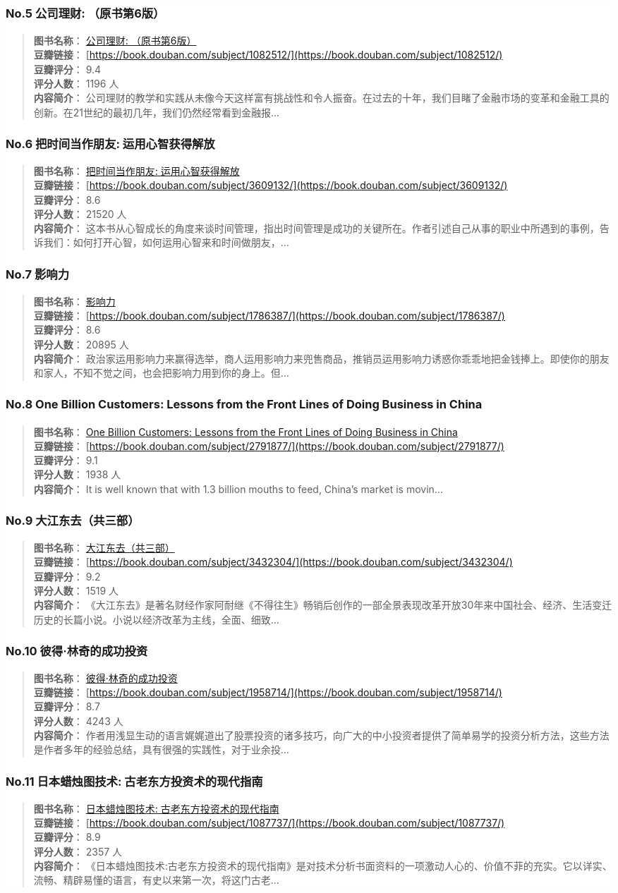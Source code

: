 ### No.5 公司理财: （原书第6版）
 > **图书名称**： [公司理财: （原书第6版）](https://book.douban.com/subject/1082512/)  
 > **豆瓣链接**： [https://book.douban.com/subject/1082512/](https://book.douban.com/subject/1082512/)  
 > **豆瓣评分**： 9.4  
 > **评分人数**： 1196 人  
 > **内容简介**： 公司理财的教学和实践从未像今天这样富有挑战性和令人振奋。在过去的十年，我们目睹了金融市场的变革和金融工具的创新。在21世纪的最初几年，我们仍然经常看到金融报...  

### No.6 把时间当作朋友: 运用心智获得解放
 > **图书名称**： [把时间当作朋友: 运用心智获得解放](https://book.douban.com/subject/3609132/)  
 > **豆瓣链接**： [https://book.douban.com/subject/3609132/](https://book.douban.com/subject/3609132/)  
 > **豆瓣评分**： 8.6  
 > **评分人数**： 21520 人  
 > **内容简介**： 这本书从心智成长的角度来谈时间管理，指出时间管理是成功的关键所在。作者引述自己从事的职业中所遇到的事例，告诉我们：如何打开心智，如何运用心智来和时间做朋友，...  

### No.7 影响力
 > **图书名称**： [影响力](https://book.douban.com/subject/1786387/)  
 > **豆瓣链接**： [https://book.douban.com/subject/1786387/](https://book.douban.com/subject/1786387/)  
 > **豆瓣评分**： 8.6  
 > **评分人数**： 20895 人  
 > **内容简介**： 政治家运用影响力来赢得选举，商人运用影响力来兜售商品，推销员运用影响力诱惑你乖乖地把金钱捧上。即使你的朋友和家人，不知不觉之间，也会把影响力用到你的身上。但...  

### No.8 One Billion Customers: Lessons from the Front Lines of Doing Business in China
 > **图书名称**： [One Billion Customers: Lessons from the Front Lines of Doing Business in China](https://book.douban.com/subject/2791877/)  
 > **豆瓣链接**： [https://book.douban.com/subject/2791877/](https://book.douban.com/subject/2791877/)  
 > **豆瓣评分**： 9.1  
 > **评分人数**： 1938 人  
 > **内容简介**： It is well known that with 1.3 billion mouths to feed, China’s market is movin...  

### No.9 大江东去（共三部）
 > **图书名称**： [大江东去（共三部）](https://book.douban.com/subject/3432304/)  
 > **豆瓣链接**： [https://book.douban.com/subject/3432304/](https://book.douban.com/subject/3432304/)  
 > **豆瓣评分**： 9.2  
 > **评分人数**： 1519 人  
 > **内容简介**： 《大江东去》是著名财经作家阿耐继《不得往生》畅销后创作的一部全景表现改革开放30年来中国社会、经济、生活变迁历史的长篇小说。小说以经济改革为主线，全面、细致...  

### No.10 彼得·林奇的成功投资
 > **图书名称**： [彼得·林奇的成功投资](https://book.douban.com/subject/1958714/)  
 > **豆瓣链接**： [https://book.douban.com/subject/1958714/](https://book.douban.com/subject/1958714/)  
 > **豆瓣评分**： 8.7  
 > **评分人数**： 4243 人  
 > **内容简介**： 作者用浅显生动的语言娓娓道出了股票投资的诸多技巧，向广大的中小投资者提供了简单易学的投资分析方法，这些方法是作者多年的经验总结，具有很强的实践性，对于业余投...  

### No.11 日本蜡烛图技术: 古老东方投资术的现代指南
 > **图书名称**： [日本蜡烛图技术: 古老东方投资术的现代指南](https://book.douban.com/subject/1087737/)  
 > **豆瓣链接**： [https://book.douban.com/subject/1087737/](https://book.douban.com/subject/1087737/)  
 > **豆瓣评分**： 8.9  
 > **评分人数**： 2357 人  
 > **内容简介**： 《日本蜡烛图技术:古老东方投资术的现代指南》是对技术分析书面资料的一项激动人心的、价值不菲的充实。它以详实、流畅、精辟易懂的语言，有史以来第一次，将这门古老...  
